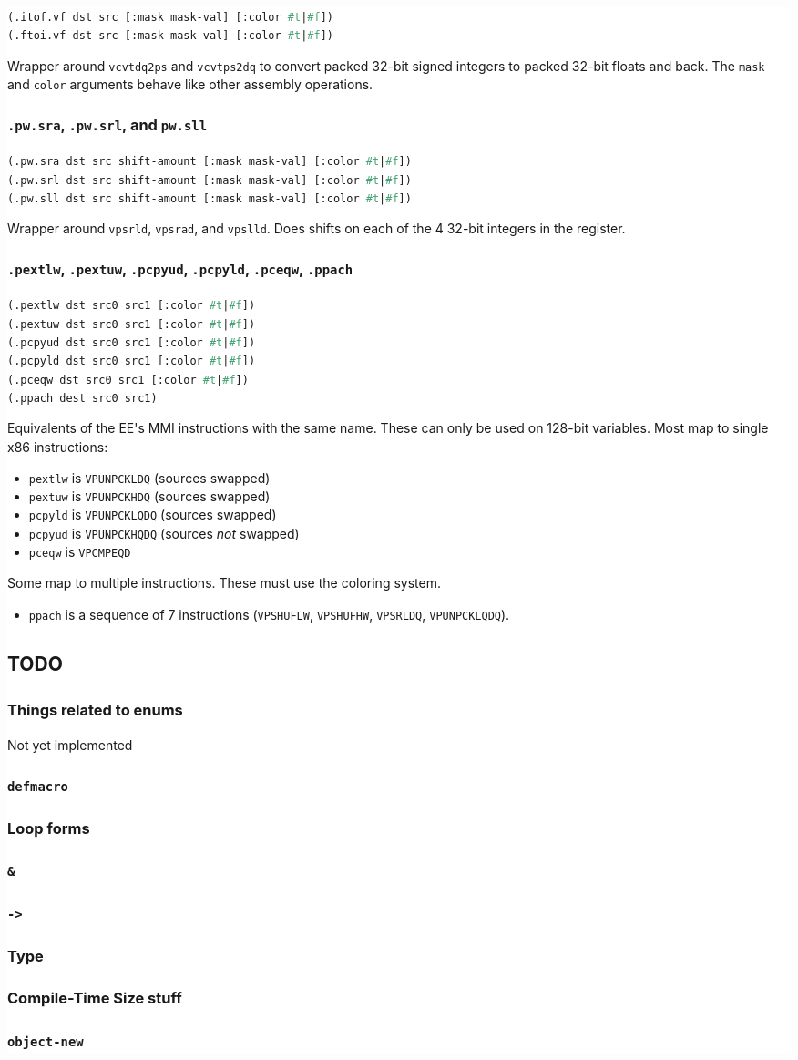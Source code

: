 ```lisp
(.itof.vf dst src [:mask mask-val] [:color #t|#f])
(.ftoi.vf dst src [:mask mask-val] [:color #t|#f])
```

Wrapper around `vcvtdq2ps` and `vcvtps2dq` to convert packed 32-bit signed integers to packed 32-bit floats and back. The `mask` and `color` arguments behave like other assembly operations.

### `.pw.sra`, `.pw.srl`, and `pw.sll`

```lisp
(.pw.sra dst src shift-amount [:mask mask-val] [:color #t|#f])
(.pw.srl dst src shift-amount [:mask mask-val] [:color #t|#f])
(.pw.sll dst src shift-amount [:mask mask-val] [:color #t|#f])
```

Wrapper around `vpsrld`, `vpsrad`, and `vpslld`. Does shifts on each of the 4 32-bit integers in the register.

### `.pextlw`, `.pextuw`, `.pcpyud`, `.pcpyld`, `.pceqw`, `.ppach`

```lisp
(.pextlw dst src0 src1 [:color #t|#f])
(.pextuw dst src0 src1 [:color #t|#f])
(.pcpyud dst src0 src1 [:color #t|#f])
(.pcpyld dst src0 src1 [:color #t|#f])
(.pceqw dst src0 src1 [:color #t|#f])
(.ppach dest src0 src1)
```

Equivalents of the EE's MMI instructions with the same name. These can only be used on 128-bit variables. Most map to single x86 instructions:
- `pextlw` is `VPUNPCKLDQ` (sources swapped)
- `pextuw` is `VPUNPCKHDQ` (sources swapped)
- `pcpyld` is `VPUNPCKLQDQ` (sources swapped)
- `pcpyud` is `VPUNPCKHQDQ` (sources _not_ swapped)
- `pceqw` is `VPCMPEQD`

Some map to multiple instructions. These must use the coloring system.
- `ppach` is a sequence of 7 instructions (`VPSHUFLW`, `VPSHUFHW`, `VPSRLDQ`, `VPUNPCKLQDQ`).

## TODO

### Things related to enums
Not yet implemented

### `defmacro`

### Loop forms

### `&`

### `->`

### Type

### Compile-Time Size stuff

### `object-new`
